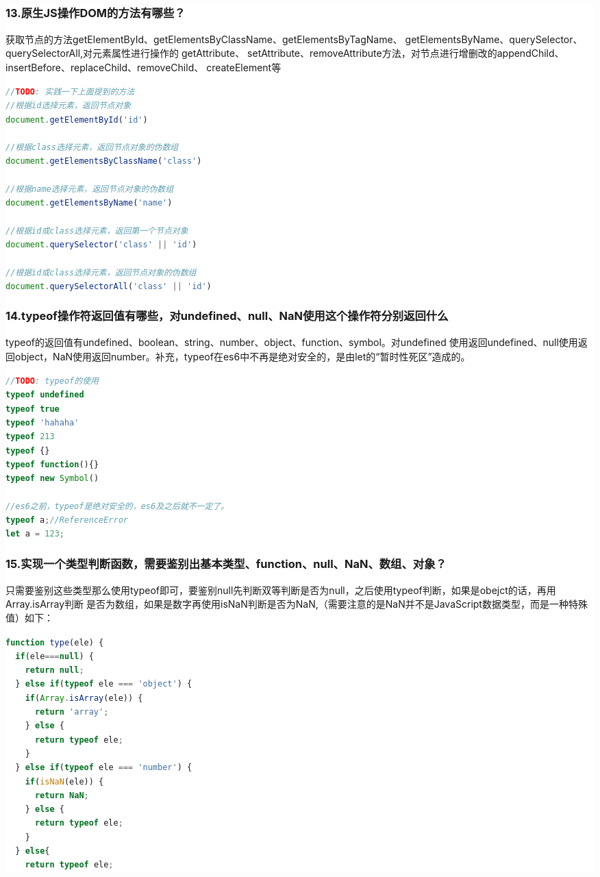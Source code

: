 ### 13.原生JS操作DOM的方法有哪些？
获取节点的方法getElementById、getElementsByClassName、getElementsByTagName、
getElementsByName、querySelector、querySelectorAll,对元素属性进行操作的 getAttribute、
setAttribute、removeAttribute方法，对节点进行增删改的appendChild、insertBefore、replaceChild、removeChild、
createElement等
```javascript
//TODO: 实践一下上面提到的方法
//根据id选择元素，返回节点对象
document.getElementById('id')

//根据class选择元素，返回节点对象的伪数组
document.getElementsByClassName('class')

//根据name选择元素，返回节点对象的伪数组
document.getElementsByName('name')

//根据id或class选择元素，返回第一个节点对象
document.querySelector('class' || 'id')

//根据id或class选择元素，返回节点对象的伪数组
document.querySelectorAll('class' || 'id')
```

### 14.typeof操作符返回值有哪些，对undefined、null、NaN使用这个操作符分别返回什么
typeof的返回值有undefined、boolean、string、number、object、function、symbol。对undefined
使用返回undefined、null使用返回object，NaN使用返回number。补充，typeof在es6中不再是绝对安全的，是由let的“暂时性死区”造成的。
```javascript
//TODO: typeof的使用
typeof undefined
typeof true 
typeof 'hahaha'
typeof 213
typeof {}
typeof function(){}
typeof new Symbol()

//es6之前，typeof是绝对安全的，es6及之后就不一定了。
typeof a;//ReferenceError
let a = 123;

```


### 15.实现一个类型判断函数，需要鉴别出基本类型、function、null、NaN、数组、对象？
只需要鉴别这些类型那么使用typeof即可，要鉴别null先判断双等判断是否为null，之后使用typeof判断，如果是obejct的话，再用Array.isArray判断
是否为数组，如果是数字再使用isNaN判断是否为NaN,（需要注意的是NaN并不是JavaScript数据类型，而是一种特殊值）如下：
```javascript
function type(ele) {
  if(ele===null) {
    return null;
  } else if(typeof ele === 'object') {
    if(Array.isArray(ele)) {
      return 'array';
    } else {
      return typeof ele;
    }
  } else if(typeof ele === 'number') {
    if(isNaN(ele)) {
      return NaN;
    } else {
      return typeof ele;
    }
  } else{
    return typeof ele;
```